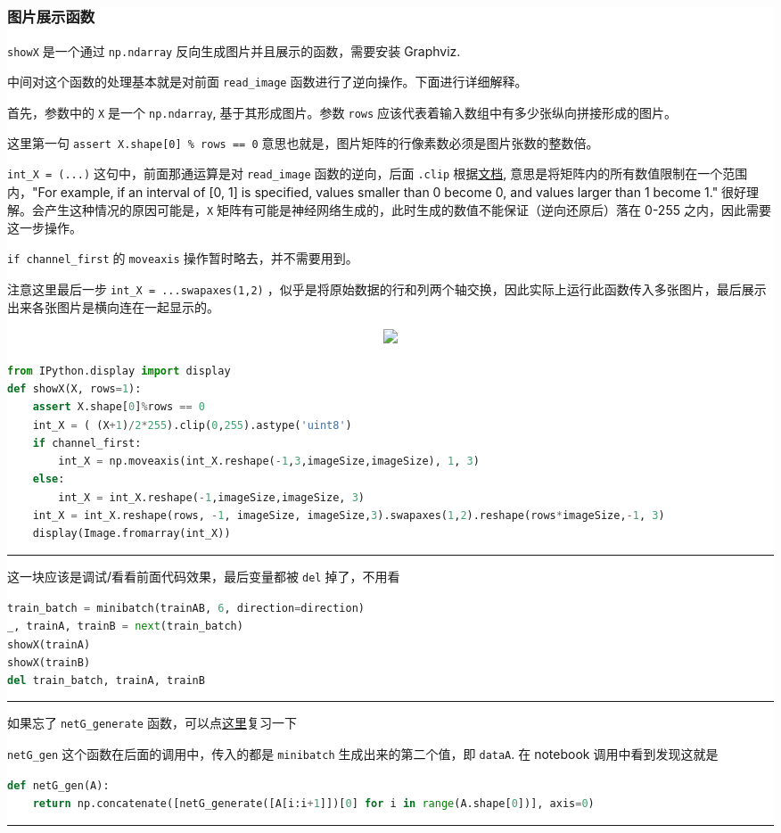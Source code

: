 
### 图片展示函数

`showX` 是一个通过 `np.ndarray` 反向生成图片并且展示的函数，需要安装 Graphviz.

中间对这个函数的处理基本就是对前面 `read_image` 函数进行了逆向操作。下面进行详细解释。

首先，参数中的 `X` 是一个 `np.ndarray`, 基于其形成图片。参数 `rows` 应该代表着输入数组中有多少张纵向拼接形成的图片。

这里第一句 `assert X.shape[0] % rows == 0` 意思也就是，图片矩阵的行像素数必须是图片张数的整数倍。

`int_X = (...)` 这句中，前面那通运算是对 `read_image` 函数的逆向，后面 `.clip` 根据[文档](https://docs.scipy.org/doc/numpy/reference/generated/numpy.clip.html), 意思是将矩阵内的所有数值限制在一个范围内，"For example, if an interval of [0, 1] is specified, values smaller than 0 become 0, and values larger than 1 become 1." 很好理解。会产生这种情况的原因可能是，`X` 矩阵有可能是神经网络生成的，此时生成的数值不能保证（逆向还原后）落在 0-255 之内，因此需要这一步操作。

`if channel_first` 的 `moveaxis` 操作暂时略去，并不需要用到。

注意这里最后一步 `int_X = ...swapaxes(1,2)` ，似乎是将原始数据的行和列两个轴交换，因此实际上运行此函数传入多张图片，最后展示出来各张图片是横向连在一起显示的。

<div align="center">
<img src="https://s2.ax1x.com/2019/07/31/eNoKij.png" width="600">
</div>

```python
from IPython.display import display
def showX(X, rows=1):
    assert X.shape[0]%rows == 0
    int_X = ( (X+1)/2*255).clip(0,255).astype('uint8')
    if channel_first:
        int_X = np.moveaxis(int_X.reshape(-1,3,imageSize,imageSize), 1, 3)
    else:
        int_X = int_X.reshape(-1,imageSize,imageSize, 3)
    int_X = int_X.reshape(rows, -1, imageSize, imageSize,3).swapaxes(1,2).reshape(rows*imageSize,-1, 3)
    display(Image.fromarray(int_X))
```

---

这一块应该是调试/看看前面代码效果，最后变量都被 `del` 掉了，不用看

```python
train_batch = minibatch(trainAB, 6, direction=direction)
_, trainA, trainB = next(train_batch)
showX(trainA)
showX(trainB)
del train_batch, trainA, trainB
```

---

如果忘了 `netG_generate` 函数，可以点[这里](#netG-gen)复习一下

`netG_gen` 这个函数在后面的调用中，传入的都是 `minibatch` 生成出来的第二个值，即 `dataA`. 在 notebook 调用中看到发现这就是

```python
def netG_gen(A):
    return np.concatenate([netG_generate([A[i:i+1]])[0] for i in range(A.shape[0])], axis=0)
```

---